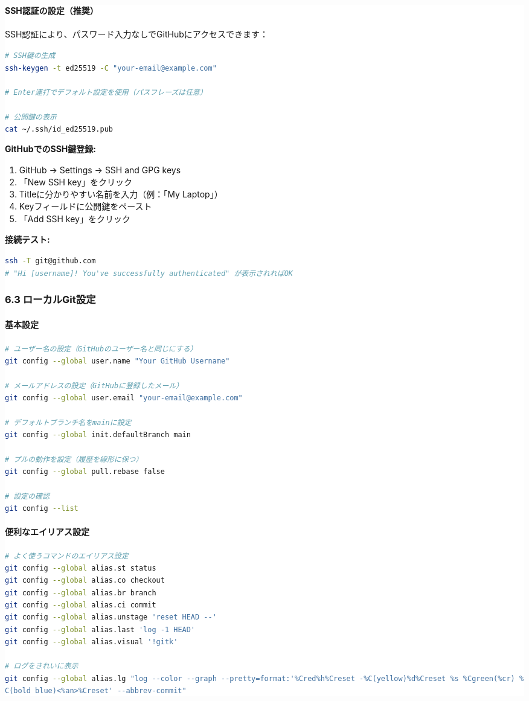 #### SSH認証の設定（推奨）

SSH認証により、パスワード入力なしでGitHubにアクセスできます：

```bash
# SSH鍵の生成
ssh-keygen -t ed25519 -C "your-email@example.com"

# Enter連打でデフォルト設定を使用（パスフレーズは任意）

# 公開鍵の表示
cat ~/.ssh/id_ed25519.pub
```

**GitHubでのSSH鍵登録:**
1. GitHub → Settings → SSH and GPG keys
2. 「New SSH key」をクリック
3. Titleに分かりやすい名前を入力（例：「My Laptop」）
4. Keyフィールドに公開鍵をペースト
5. 「Add SSH key」をクリック

**接続テスト:**
```bash
ssh -T git@github.com
# "Hi [username]! You've successfully authenticated" が表示されればOK
```

### 6.3 ローカルGit設定

#### 基本設定

```bash
# ユーザー名の設定（GitHubのユーザー名と同じにする）
git config --global user.name "Your GitHub Username"

# メールアドレスの設定（GitHubに登録したメール）
git config --global user.email "your-email@example.com"

# デフォルトブランチ名をmainに設定
git config --global init.defaultBranch main

# プルの動作を設定（履歴を線形に保つ）
git config --global pull.rebase false

# 設定の確認
git config --list
```

#### 便利なエイリアス設定

```bash
# よく使うコマンドのエイリアス設定
git config --global alias.st status
git config --global alias.co checkout
git config --global alias.br branch
git config --global alias.ci commit
git config --global alias.unstage 'reset HEAD --'
git config --global alias.last 'log -1 HEAD'
git config --global alias.visual '!gitk'

# ログをきれいに表示
git config --global alias.lg "log --color --graph --pretty=format:'%Cred%h%Creset -%C(yellow)%d%Creset %s %Cgreen(%cr) %C(bold blue)<%an>%Creset' --abbrev-commit"
```
